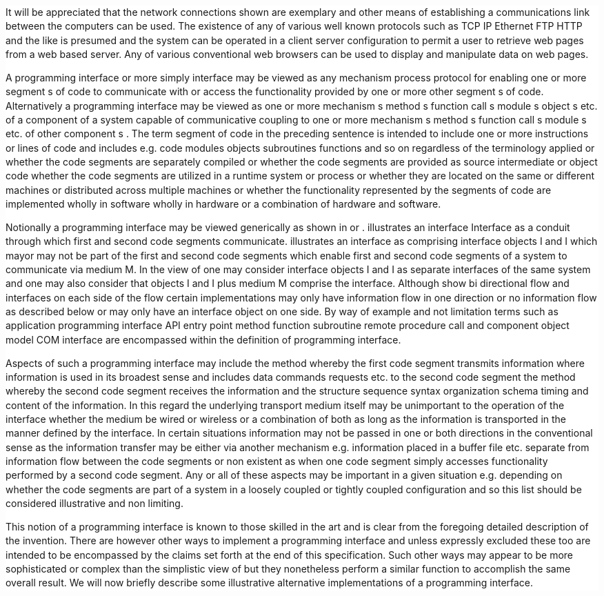It will be appreciated that the network connections shown are exemplary and other means of establishing a communications link between the computers can be used. The existence of any of various well known protocols such as TCP IP Ethernet FTP HTTP and the like is presumed and the system can be operated in a client server configuration to permit a user to retrieve web pages from a web based server. Any of various conventional web browsers can be used to display and manipulate data on web pages.

A programming interface or more simply interface may be viewed as any mechanism process protocol for enabling one or more segment s of code to communicate with or access the functionality provided by one or more other segment s of code. Alternatively a programming interface may be viewed as one or more mechanism s method s function call s module s object s etc. of a component of a system capable of communicative coupling to one or more mechanism s method s function call s module s etc. of other component s . The term segment of code in the preceding sentence is intended to include one or more instructions or lines of code and includes e.g. code modules objects subroutines functions and so on regardless of the terminology applied or whether the code segments are separately compiled or whether the code segments are provided as source intermediate or object code whether the code segments are utilized in a runtime system or process or whether they are located on the same or different machines or distributed across multiple machines or whether the functionality represented by the segments of code are implemented wholly in software wholly in hardware or a combination of hardware and software.

Notionally a programming interface may be viewed generically as shown in or . illustrates an interface Interface as a conduit through which first and second code segments communicate. illustrates an interface as comprising interface objects I and I which mayor may not be part of the first and second code segments which enable first and second code segments of a system to communicate via medium M. In the view of one may consider interface objects I and I as separate interfaces of the same system and one may also consider that objects I and I plus medium M comprise the interface. Although show bi directional flow and interfaces on each side of the flow certain implementations may only have information flow in one direction or no information flow as described below or may only have an interface object on one side. By way of example and not limitation terms such as application programming interface API entry point method function subroutine remote procedure call and component object model COM interface are encompassed within the definition of programming interface.

Aspects of such a programming interface may include the method whereby the first code segment transmits information where information is used in its broadest sense and includes data commands requests etc. to the second code segment the method whereby the second code segment receives the information and the structure sequence syntax organization schema timing and content of the information. In this regard the underlying transport medium itself may be unimportant to the operation of the interface whether the medium be wired or wireless or a combination of both as long as the information is transported in the manner defined by the interface. In certain situations information may not be passed in one or both directions in the conventional sense as the information transfer may be either via another mechanism e.g. information placed in a buffer file etc. separate from information flow between the code segments or non existent as when one code segment simply accesses functionality performed by a second code segment. Any or all of these aspects may be important in a given situation e.g. depending on whether the code segments are part of a system in a loosely coupled or tightly coupled configuration and so this list should be considered illustrative and non limiting.

This notion of a programming interface is known to those skilled in the art and is clear from the foregoing detailed description of the invention. There are however other ways to implement a programming interface and unless expressly excluded these too are intended to be encompassed by the claims set forth at the end of this specification. Such other ways may appear to be more sophisticated or complex than the simplistic view of but they nonetheless perform a similar function to accomplish the same overall result. We will now briefly describe some illustrative alternative implementations of a programming interface.

